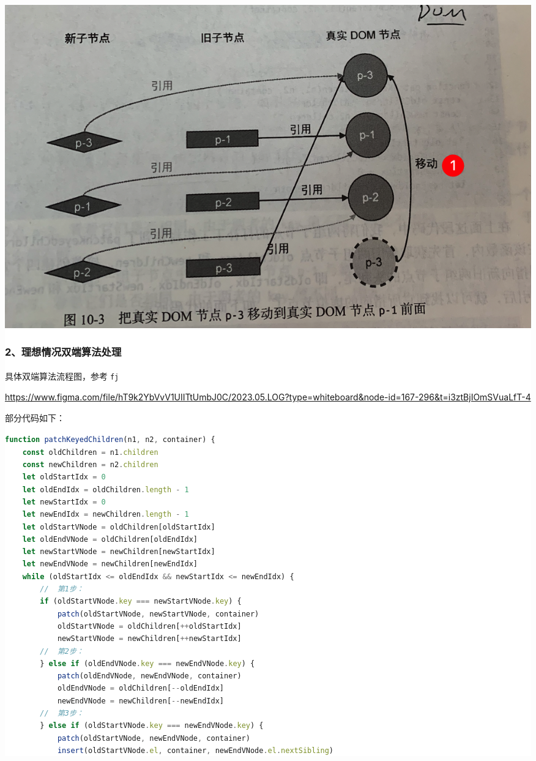 ![image.png|650](images/f9ee3a586037014fc072543ba6206a29.png)

### 2、理想情况双端算法处理

具体双端算法流程图，参考 `fj`

https://www.figma.com/file/hT9k2YbVvV1UIITtUmbJ0C/2023.05.LOG?type=whiteboard&node-id=167-296&t=i3ztBjIOmSVuaLfT-4

部分代码如下：

```javascript
function patchKeyedChildren(n1, n2, container) {
	const oldChildren = n1.children
	const newChildren = n2.children
	let oldStartIdx = 0
	let oldEndIdx = oldChildren.length - 1
	let newStartIdx = 0
	let newEndIdx = newChildren.length - 1
	let oldStartVNode = oldChildren[oldStartIdx]
	let oldEndVNode = oldChildren[oldEndIdx]
	let newStartVNode = newChildren[newStartIdx]
	let newEndVNode = newChildren[newEndIdx]
	while (oldStartIdx <= oldEndIdx && newStartIdx <= newEndIdx) {
		//  第1步：
		if (oldStartVNode.key === newStartVNode.key) {
			patch(oldStartVNode, newStartVNode, container)
			oldStartVNode = oldChildren[++oldStartIdx]
			newStartVNode = newChildren[++newStartIdx]
		//  第2步：	
		} else if (oldEndVNode.key === newEndVNode.key) {
			patch(oldEndVNode, newEndVNode, container)
			oldEndVNode = oldChildren[--oldEndIdx]
			newEndVNode = newChildren[--newEndIdx]
		//  第3步：	
		} else if (oldStartVNode.key === newEndVNode.key) {
			patch(oldStartVNode, newEndVNode, container)
			insert(oldStartVNode.el, container, newEndVNode.el.nextSibling)
```